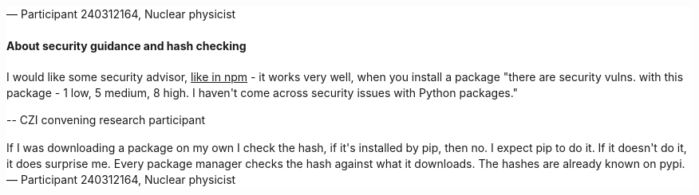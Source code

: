 — Participant 240312164, Nuclear physicist

#### About security guidance and hash checking

I would like some security advisor, [like in npm](https://docs.npmjs.com/auditing-package-dependencies-for-security-vulnerabilities) - it works very well, when you install a package "there are security vulns. with this package - 1 low, 5 medium, 8 high. I haven't come across security issues with Python packages."

-- CZI convening research participant

If I was downloading a package on my own I check the hash, if it's installed by pip, then no. I expect pip to do it. If it doesn't do it, it does surprise me. Every package manager checks the hash against what it downloads. The hashes are already known on pypi. \
— Participant 240312164, Nuclear physicist
